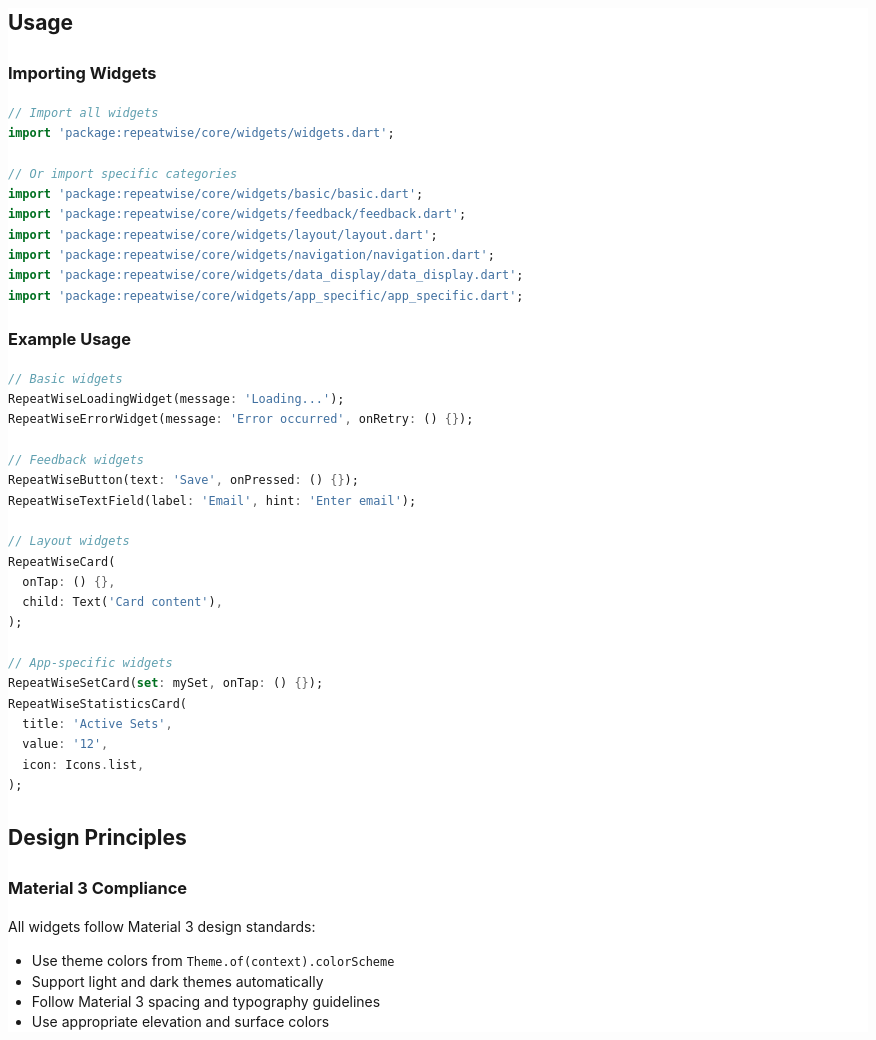 ## Usage

### Importing Widgets

```dart
// Import all widgets
import 'package:repeatwise/core/widgets/widgets.dart';

// Or import specific categories
import 'package:repeatwise/core/widgets/basic/basic.dart';
import 'package:repeatwise/core/widgets/feedback/feedback.dart';
import 'package:repeatwise/core/widgets/layout/layout.dart';
import 'package:repeatwise/core/widgets/navigation/navigation.dart';
import 'package:repeatwise/core/widgets/data_display/data_display.dart';
import 'package:repeatwise/core/widgets/app_specific/app_specific.dart';
```

### Example Usage

```dart
// Basic widgets
RepeatWiseLoadingWidget(message: 'Loading...');
RepeatWiseErrorWidget(message: 'Error occurred', onRetry: () {});

// Feedback widgets
RepeatWiseButton(text: 'Save', onPressed: () {});
RepeatWiseTextField(label: 'Email', hint: 'Enter email');

// Layout widgets
RepeatWiseCard(
  onTap: () {},
  child: Text('Card content'),
);

// App-specific widgets
RepeatWiseSetCard(set: mySet, onTap: () {});
RepeatWiseStatisticsCard(
  title: 'Active Sets',
  value: '12',
  icon: Icons.list,
);
```

## Design Principles

### Material 3 Compliance
All widgets follow Material 3 design standards:
- Use theme colors from `Theme.of(context).colorScheme`
- Support light and dark themes automatically
- Follow Material 3 spacing and typography guidelines
- Use appropriate elevation and surface colors
